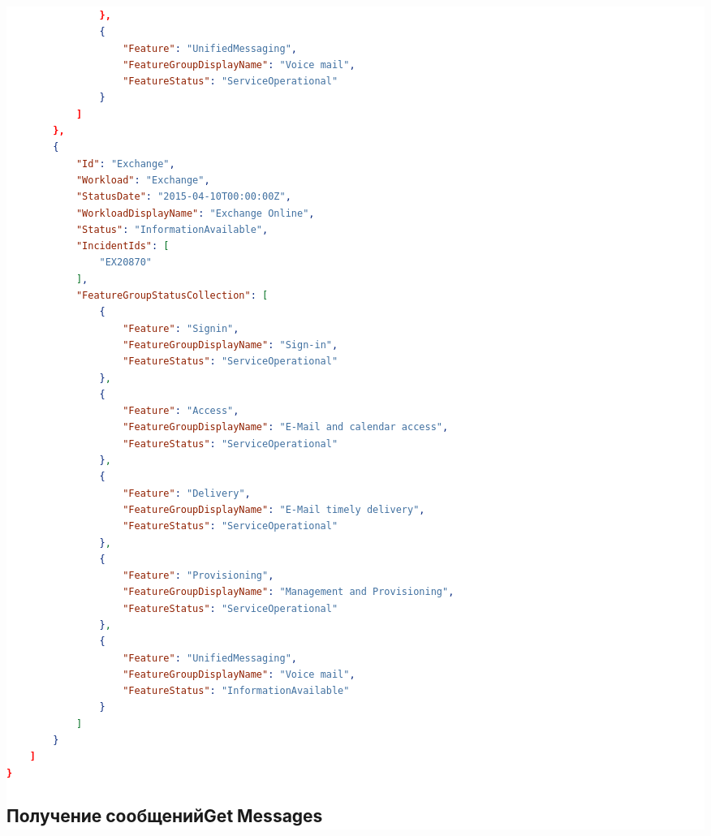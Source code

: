 ```json
                },
                {
                    "Feature": "UnifiedMessaging",
                    "FeatureGroupDisplayName": "Voice mail",
                    "FeatureStatus": "ServiceOperational"
                }
            ]
        },
        {
            "Id": "Exchange",
            "Workload": "Exchange",
            "StatusDate": "2015-04-10T00:00:00Z",
            "WorkloadDisplayName": "Exchange Online",
            "Status": "InformationAvailable",
            "IncidentIds": [
                "EX20870"
            ],
            "FeatureGroupStatusCollection": [
                {
                    "Feature": "Signin",
                    "FeatureGroupDisplayName": "Sign-in",
                    "FeatureStatus": "ServiceOperational"
                },
                {
                    "Feature": "Access",
                    "FeatureGroupDisplayName": "E-Mail and calendar access",
                    "FeatureStatus": "ServiceOperational"
                },
                {
                    "Feature": "Delivery",
                    "FeatureGroupDisplayName": "E-Mail timely delivery",
                    "FeatureStatus": "ServiceOperational"
                },
                {
                    "Feature": "Provisioning",
                    "FeatureGroupDisplayName": "Management and Provisioning",
                    "FeatureStatus": "ServiceOperational"
                },
                {
                    "Feature": "UnifiedMessaging",
                    "FeatureGroupDisplayName": "Voice mail",
                    "FeatureStatus": "InformationAvailable"
                }
            ]
        }
    ]
}
```


## <a name="get-messages"></a><span data-ttu-id="7419c-243">Получение сообщений</span><span class="sxs-lookup"><span data-stu-id="7419c-243">Get Messages</span></span>
